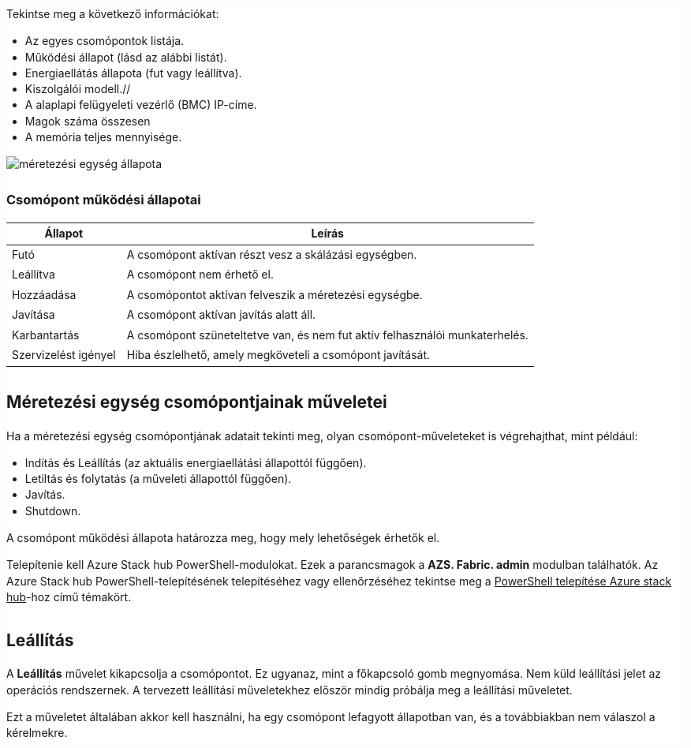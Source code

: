    Tekintse meg a következő információkat:

   - Az egyes csomópontok listája.
   - Működési állapot (lásd az alábbi listát).
   - Energiaellátás állapota (fut vagy leállítva).
   - Kiszolgálói modell.//
   - A alaplapi felügyeleti vezérlő (BMC) IP-címe.
   - Magok száma összesen
   - A memória teljes mennyisége.

![méretezési egység állapota](media/azure-stack-node-actions/multinodeactions.png)

### <a name="node-operational-states"></a>Csomópont működési állapotai

| Állapot | Leírás |
|----------------------|-------------------------------------------------------------------|
| Futó | A csomópont aktívan részt vesz a skálázási egységben. |
| Leállítva | A csomópont nem érhető el. |
| Hozzáadása | A csomópontot aktívan felveszik a méretezési egységbe. |
| Javítása | A csomópont aktívan javítás alatt áll. |
| Karbantartás | A csomópont szüneteltetve van, és nem fut aktív felhasználói munkaterhelés. |
| Szervizelést igényel | Hiba észlelhető, amely megköveteli a csomópont javítását. |

## <a name="scale-unit-node-actions"></a>Méretezési egység csomópontjainak műveletei

Ha a méretezési egység csomópontjának adatait tekinti meg, olyan csomópont-műveleteket is végrehajthat, mint például:

 - Indítás és Leállítás (az aktuális energiaellátási állapottól függően).
 - Letiltás és folytatás (a műveleti állapottól függően).
 - Javítás.
 - Shutdown.

A csomópont működési állapota határozza meg, hogy mely lehetőségek érhetők el.

Telepítenie kell Azure Stack hub PowerShell-modulokat. Ezek a parancsmagok a **AZS. Fabric. admin** modulban találhatók. Az Azure Stack hub PowerShell-telepítésének telepítéséhez vagy ellenőrzéséhez tekintse meg a [PowerShell telepítése Azure stack hub](../../operator/azure-stack-powershell-install.md)-hoz című témakört.

## <a name="stop"></a>Leállítás

A **Leállítás** művelet kikapcsolja a csomópontot. Ez ugyanaz, mint a főkapcsoló gomb megnyomása. Nem küld leállítási jelet az operációs rendszernek. A tervezett leállítási műveletekhez először mindig próbálja meg a leállítási műveletet.

Ezt a műveletet általában akkor kell használni, ha egy csomópont lefagyott állapotban van, és a továbbiakban nem válaszol a kérelmekre.
